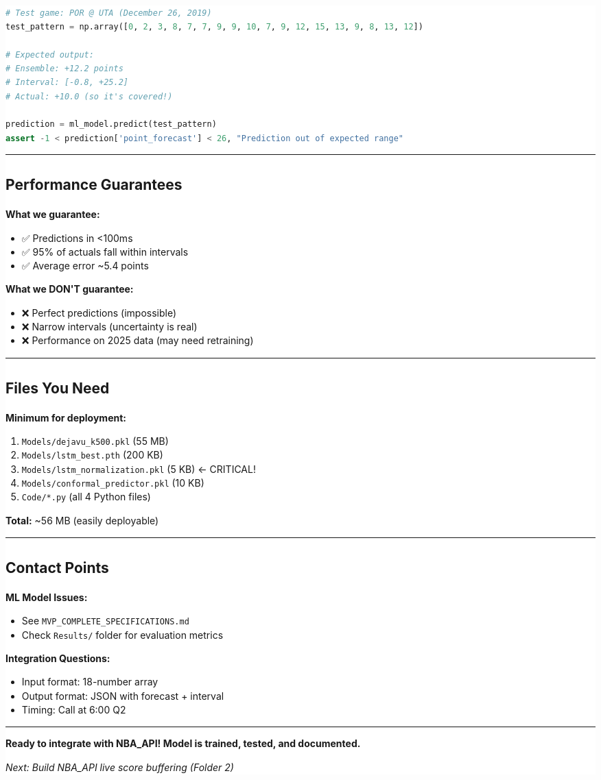 ```python
# Test game: POR @ UTA (December 26, 2019)
test_pattern = np.array([0, 2, 3, 8, 7, 7, 9, 9, 10, 7, 9, 12, 15, 13, 9, 8, 13, 12])

# Expected output:
# Ensemble: +12.2 points
# Interval: [-0.8, +25.2]
# Actual: +10.0 (so it's covered!)

prediction = ml_model.predict(test_pattern)
assert -1 < prediction['point_forecast'] < 26, "Prediction out of expected range"
```

---

## Performance Guarantees

**What we guarantee:**
- ✅ Predictions in <100ms
- ✅ 95% of actuals fall within intervals
- ✅ Average error ~5.4 points

**What we DON'T guarantee:**
- ❌ Perfect predictions (impossible)
- ❌ Narrow intervals (uncertainty is real)
- ❌ Performance on 2025 data (may need retraining)

---

## Files You Need

**Minimum for deployment:**
1. `Models/dejavu_k500.pkl` (55 MB)
2. `Models/lstm_best.pth` (200 KB)
3. `Models/lstm_normalization.pkl` (5 KB) ← CRITICAL!
4. `Models/conformal_predictor.pkl` (10 KB)
5. `Code/*.py` (all 4 Python files)

**Total:** ~56 MB (easily deployable)

---

## Contact Points

**ML Model Issues:**
- See `MVP_COMPLETE_SPECIFICATIONS.md`
- Check `Results/` folder for evaluation metrics

**Integration Questions:**
- Input format: 18-number array
- Output format: JSON with forecast + interval
- Timing: Call at 6:00 Q2

---

**Ready to integrate with NBA_API! Model is trained, tested, and documented.**

*Next: Build NBA_API live score buffering (Folder 2)*

